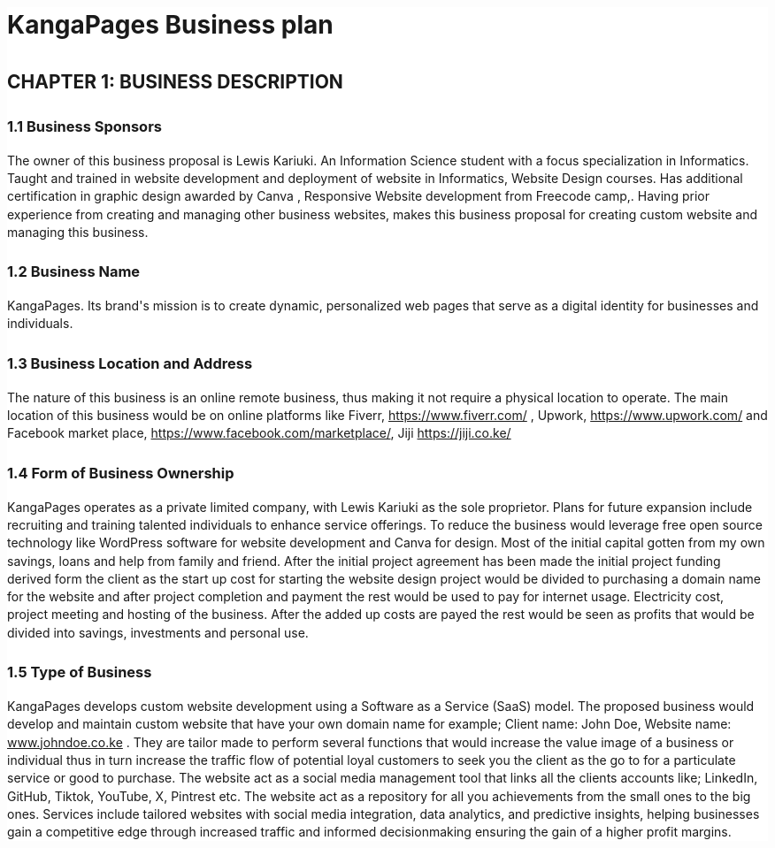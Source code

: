 # KangaPages Business plan

##  CHAPTER 1: BUSINESS DESCRIPTION

### 1.1 Business Sponsors

The owner of this business proposal is Lewis Kariuki. An Information Science student with a focus specialization in Informatics. Taught and trained in website development and deployment of website in Informatics, Website Design courses. Has additional certification in graphic design awarded by Canva , Responsive Website development from Freecode camp,. Having prior experience from creating and managing other business websites, makes this business proposal for creating custom website and managing this business.

### 1.2 Business Name

 KangaPages. Its brand's mission is to create dynamic, personalized web pages that serve as a digital identity for businesses and individuals. 

### 1.3 Business Location and Address

The nature of this business is an online remote business, thus making it not require a physical location to operate. The main location of this business would be on online platforms like Fiverr, https://www.fiverr.com/ , Upwork, https://www.upwork.com/ and Facebook market place, https://www.facebook.com/marketplace/, Jiji https://jiji.co.ke/ 

### 1.4 Form of Business Ownership

KangaPages operates as a private limited company, with Lewis Kariuki as the sole proprietor. Plans for future expansion include recruiting and training talented individuals to enhance service offerings. To reduce the business would leverage free open source technology like WordPress software for website development and Canva for design. Most of the initial capital gotten from my own savings, loans and help from family and friend. After the initial project agreement has been made the initial project funding derived form the client as the start up cost for starting the website design project would be divided to purchasing a domain name for the website and after project completion and payment the rest would be used to pay for internet usage. Electricity cost, project meeting and hosting of the business. After the added up costs are payed the rest would be seen as profits that would be divided into  savings, investments and personal use. 

### 1.5 Type of Business

KangaPages develops custom website development using a Software as a Service (SaaS) model. The proposed business would develop and maintain custom website that have your own domain name for example; Client name: John Doe, Website name: www.johndoe.co.ke . They are tailor made to perform several functions that would increase the value image of a business or individual thus in turn increase the traffic flow of potential loyal customers to seek you the client as the go to for a particulate service or good to purchase. The website act as a social media management tool that links all the clients accounts like; LinkedIn, GitHub, Tiktok, YouTube, X, Pintrest etc. The website act as a repository for all you achievements from the small ones to the big ones. Services include tailored websites with social media integration, data analytics, and predictive insights, helping businesses gain a competitive edge through increased traffic and informed decisionmaking ensuring the gain of a higher profit margins. 
